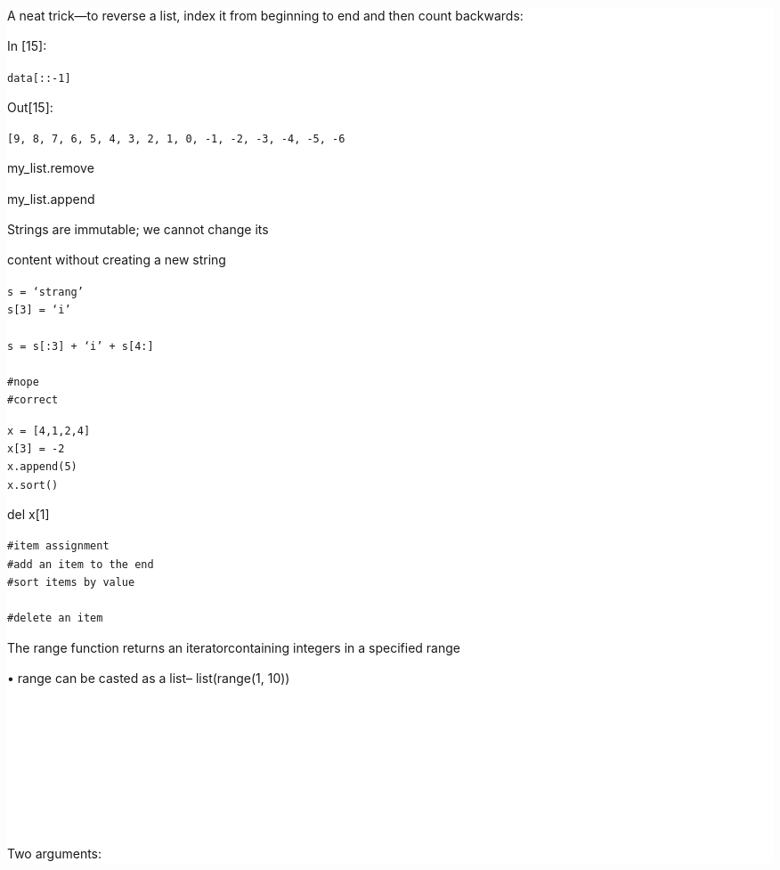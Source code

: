 A neat trick—to reverse a list, index it from beginning to end and then count backwards:

In [15]:

```
data[::-1]
```

Out[15]:

```
[9, 8, 7, 6, 5, 4, 3, 2, 1, 0, -1, -2, -3, -4, -5, -6
```



my_list.remove

my_list.append

Strings are immutable; we cannot change its

content without creating a new string

```
s = ‘strang’
s[3] = ‘i’

s = s[:3] + ‘i’ + s[4:]

#nope
#correct
```

```
x = [4,1,2,4]
x[3] = -2
x.append(5)
x.sort()

```

del x[1]

```
#item assignment
#add an item to the end
#sort items by value

#delete an item
```

The range function returns an iteratorcontaining integers in a specified range

• range can be casted as a list– list(range(1, 10))

​		
​		
​	
​	
​		
​			
​				
​					
​						Two arguments:
